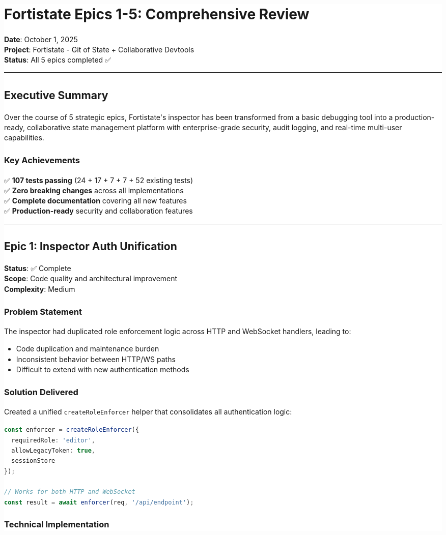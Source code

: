 # Fortistate Epics 1-5: Comprehensive Review

**Date**: October 1, 2025  
**Project**: Fortistate - Git of State + Collaborative Devtools  
**Status**: All 5 epics completed ✅

---

## Executive Summary

Over the course of 5 strategic epics, Fortistate's inspector has been transformed from a basic debugging tool into a production-ready, collaborative state management platform with enterprise-grade security, audit logging, and real-time multi-user capabilities.

### Key Achievements

✅ **107 tests passing** (24 + 17 + 7 + 7 + 52 existing tests)  
✅ **Zero breaking changes** across all implementations  
✅ **Complete documentation** covering all new features  
✅ **Production-ready** security and collaboration features  

---

## Epic 1: Inspector Auth Unification

**Status**: ✅ Complete  
**Scope**: Code quality and architectural improvement  
**Complexity**: Medium

### Problem Statement

The inspector had duplicated role enforcement logic across HTTP and WebSocket handlers, leading to:
- Code duplication and maintenance burden
- Inconsistent behavior between HTTP/WS paths
- Difficult to extend with new authentication methods

### Solution Delivered

Created a unified `createRoleEnforcer` helper that consolidates all authentication logic:

```typescript
const enforcer = createRoleEnforcer({
  requiredRole: 'editor',
  allowLegacyToken: true,
  sessionStore
});

// Works for both HTTP and WebSocket
const result = await enforcer(req, '/api/endpoint');
```

### Technical Implementation
